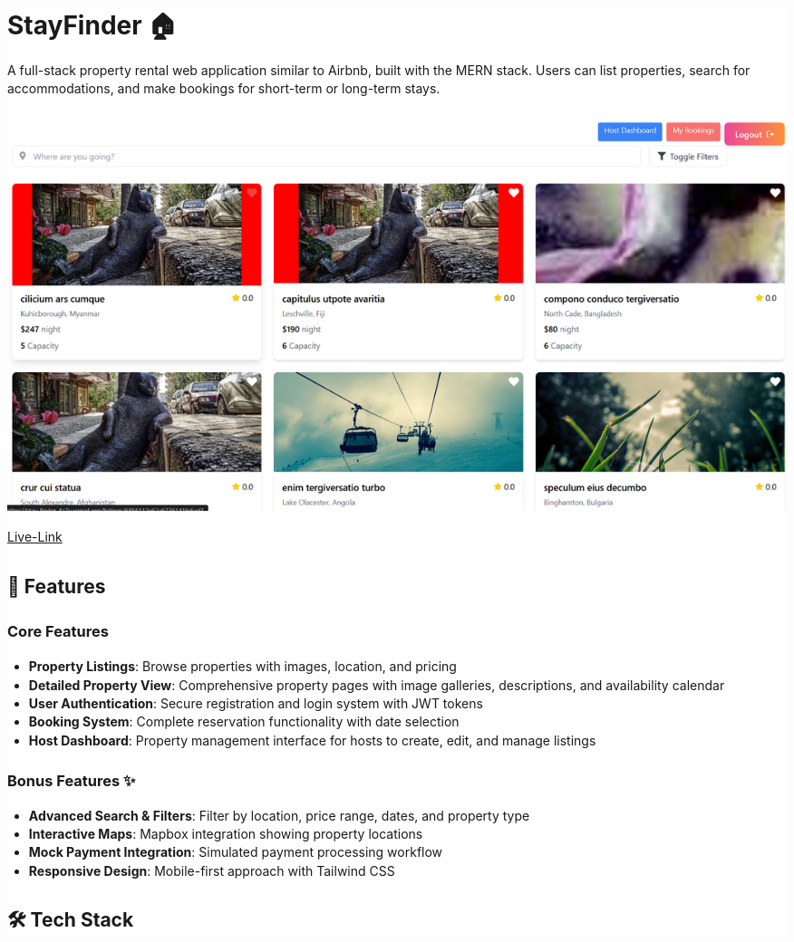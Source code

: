 # StayFinder 🏠

A full-stack property rental web application similar to Airbnb, built with the MERN stack. Users can list properties, search for accommodations, and make bookings for short-term or long-term stays.

![StayFinder Demo](./Demo-Screenshot.png)



[Live-Link](https://stay-finder-4a7u.vercel.app/)

## 🚀 Features

### Core Features
- **Property Listings**: Browse properties with images, location, and pricing
- **Detailed Property View**: Comprehensive property pages with image galleries, descriptions, and availability calendar
- **User Authentication**: Secure registration and login system with JWT tokens
- **Booking System**: Complete reservation functionality with date selection
- **Host Dashboard**: Property management interface for hosts to create, edit, and manage listings

### Bonus Features ✨
- **Advanced Search & Filters**: Filter by location, price range, dates, and property type
- **Interactive Maps**: Mapbox integration showing property locations
- **Mock Payment Integration**: Simulated payment processing workflow
- **Responsive Design**: Mobile-first approach with Tailwind CSS

## 🛠️ Tech Stack

